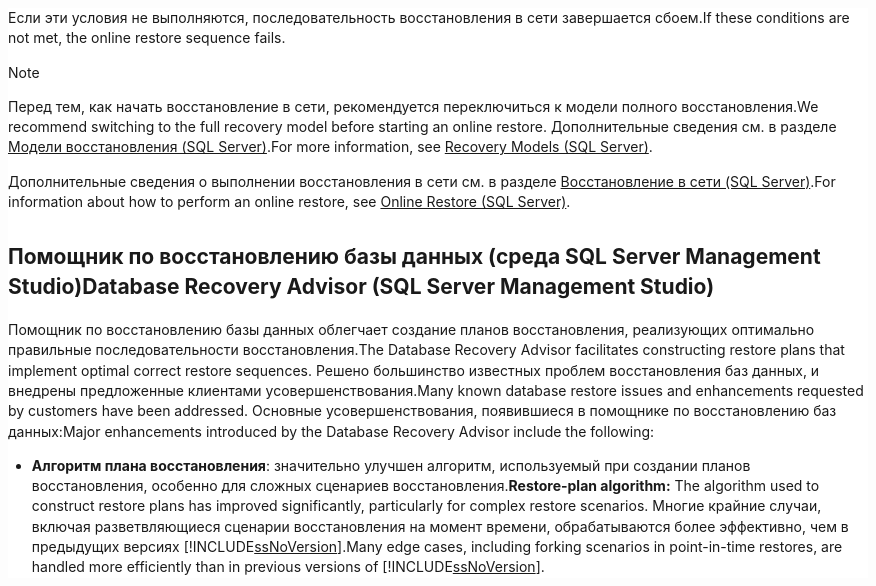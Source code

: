  <span data-ttu-id="f1a75-216">Если эти условия не выполняются, последовательность восстановления в сети завершается сбоем.</span><span class="sxs-lookup"><span data-stu-id="f1a75-216">If these conditions are not met, the online restore sequence fails.</span></span>  
  
> [!NOTE]  
>  <span data-ttu-id="f1a75-217">Перед тем, как начать восстановление в сети, рекомендуется переключиться к модели полного восстановления.</span><span class="sxs-lookup"><span data-stu-id="f1a75-217">We recommend switching to the full recovery model before starting an online restore.</span></span> <span data-ttu-id="f1a75-218">Дополнительные сведения см. в разделе [Модели восстановления (SQL Server)](recovery-models-sql-server.md).</span><span class="sxs-lookup"><span data-stu-id="f1a75-218">For more information, see [Recovery Models &#40;SQL Server&#41;](recovery-models-sql-server.md).</span></span>  
  
 <span data-ttu-id="f1a75-219">Дополнительные сведения о выполнении восстановления в сети см. в разделе [Восстановление в сети (SQL Server)](online-restore-sql-server.md).</span><span class="sxs-lookup"><span data-stu-id="f1a75-219">For information about how to perform an online restore, see [Online Restore &#40;SQL Server&#41;](online-restore-sql-server.md).</span></span>  
  
##  <a name="database-recovery-advisor-sql-server-management-studio"></a><a name="DRA"></a> <span data-ttu-id="f1a75-220">Помощник по восстановлению базы данных (среда SQL Server Management Studio)</span><span class="sxs-lookup"><span data-stu-id="f1a75-220">Database Recovery Advisor (SQL Server Management Studio)</span></span>  
 <span data-ttu-id="f1a75-221">Помощник по восстановлению базы данных облегчает создание планов восстановления, реализующих оптимально правильные последовательности восстановления.</span><span class="sxs-lookup"><span data-stu-id="f1a75-221">The Database Recovery Advisor facilitates constructing restore plans that implement optimal correct restore sequences.</span></span> <span data-ttu-id="f1a75-222">Решено большинство известных проблем восстановления баз данных, и внедрены предложенные клиентами усовершенствования.</span><span class="sxs-lookup"><span data-stu-id="f1a75-222">Many known database restore issues and enhancements requested by customers have been addressed.</span></span> <span data-ttu-id="f1a75-223">Основные усовершенствования, появившиеся в помощнике по восстановлению баз данных:</span><span class="sxs-lookup"><span data-stu-id="f1a75-223">Major enhancements introduced by the Database Recovery Advisor include the following:</span></span>  
  
-   <span data-ttu-id="f1a75-224">**Алгоритм плана восстановления**:  значительно улучшен алгоритм, используемый при создании планов восстановления, особенно для сложных сценариев восстановления.</span><span class="sxs-lookup"><span data-stu-id="f1a75-224">**Restore-plan algorithm:**  The algorithm used to construct restore plans has improved significantly, particularly for complex restore scenarios.</span></span> <span data-ttu-id="f1a75-225">Многие крайние случаи, включая разветвляющиеся сценарии восстановления на момент времени, обрабатываются более эффективно, чем в предыдущих версиях [!INCLUDE[ssNoVersion](../../includes/ssnoversion-md.md)].</span><span class="sxs-lookup"><span data-stu-id="f1a75-225">Many edge cases, including forking scenarios in point-in-time restores, are handled more efficiently than in previous versions of [!INCLUDE[ssNoVersion](../../includes/ssnoversion-md.md)].</span></span>  
  